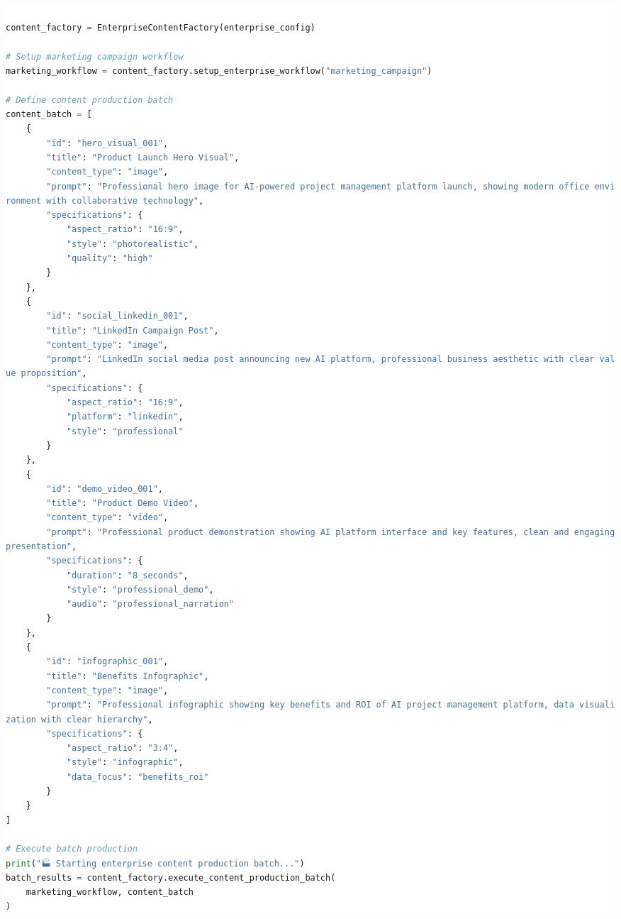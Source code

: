 ```python

content_factory = EnterpriseContentFactory(enterprise_config)

# Setup marketing campaign workflow
marketing_workflow = content_factory.setup_enterprise_workflow("marketing_campaign")

# Define content production batch
content_batch = [
    {
        "id": "hero_visual_001",
        "title": "Product Launch Hero Visual",
        "content_type": "image",
        "prompt": "Professional hero image for AI-powered project management platform launch, showing modern office environment with collaborative technology",
        "specifications": {
            "aspect_ratio": "16:9",
            "style": "photorealistic",
            "quality": "high"
        }
    },
    {
        "id": "social_linkedin_001",
        "title": "LinkedIn Campaign Post",
        "content_type": "image",
        "prompt": "LinkedIn social media post announcing new AI platform, professional business aesthetic with clear value proposition",
        "specifications": {
            "aspect_ratio": "16:9",
            "platform": "linkedin",
            "style": "professional"
        }
    },
    {
        "id": "demo_video_001",
        "title": "Product Demo Video",
        "content_type": "video",
        "prompt": "Professional product demonstration showing AI platform interface and key features, clean and engaging presentation",
        "specifications": {
            "duration": "8_seconds",
            "style": "professional_demo",
            "audio": "professional_narration"
        }
    },
    {
        "id": "infographic_001",
        "title": "Benefits Infographic",
        "content_type": "image",
        "prompt": "Professional infographic showing key benefits and ROI of AI project management platform, data visualization with clear hierarchy",
        "specifications": {
            "aspect_ratio": "3:4",
            "style": "infographic",
            "data_focus": "benefits_roi"
        }
    }
]

# Execute batch production
print("🏭 Starting enterprise content production batch...")
batch_results = content_factory.execute_content_production_batch(
    marketing_workflow, content_batch
)
```